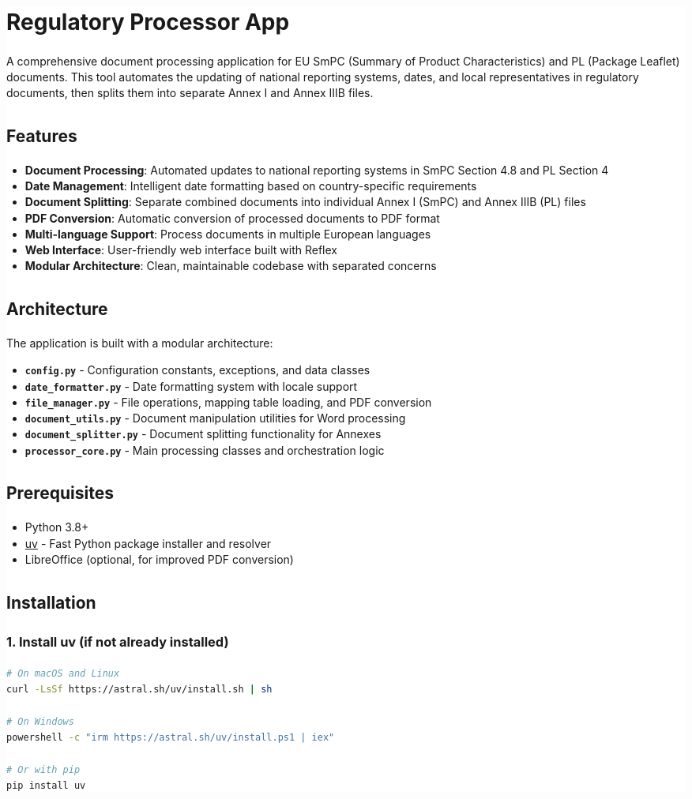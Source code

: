 # Regulatory Processor App

A comprehensive document processing application for EU SmPC (Summary of Product Characteristics) and PL (Package Leaflet) documents. This tool automates the updating of national reporting systems, dates, and local representatives in regulatory documents, then splits them into separate Annex I and Annex IIIB files.

## Features

- **Document Processing**: Automated updates to national reporting systems in SmPC Section 4.8 and PL Section 4
- **Date Management**: Intelligent date formatting based on country-specific requirements
- **Document Splitting**: Separate combined documents into individual Annex I (SmPC) and Annex IIIB (PL) files
- **PDF Conversion**: Automatic conversion of processed documents to PDF format
- **Multi-language Support**: Process documents in multiple European languages
- **Web Interface**: User-friendly web interface built with Reflex
- **Modular Architecture**: Clean, maintainable codebase with separated concerns

## Architecture

The application is built with a modular architecture:

- **`config.py`** - Configuration constants, exceptions, and data classes
- **`date_formatter.py`** - Date formatting system with locale support  
- **`file_manager.py`** - File operations, mapping table loading, and PDF conversion
- **`document_utils.py`** - Document manipulation utilities for Word processing
- **`document_splitter.py`** - Document splitting functionality for Annexes
- **`processor_core.py`** - Main processing classes and orchestration logic

## Prerequisites

- Python 3.8+
- [uv](https://github.com/astral-sh/uv) - Fast Python package installer and resolver
- LibreOffice (optional, for improved PDF conversion)

## Installation

### 1. Install uv (if not already installed)

```bash
# On macOS and Linux
curl -LsSf https://astral.sh/uv/install.sh | sh

# On Windows
powershell -c "irm https://astral.sh/uv/install.ps1 | iex"

# Or with pip
pip install uv
```
